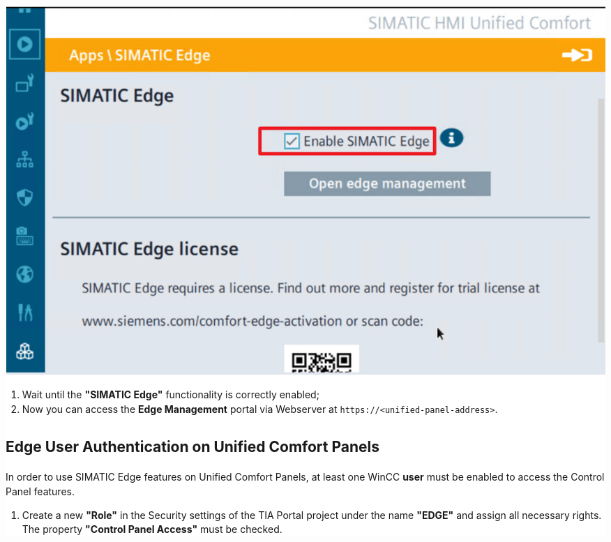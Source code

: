 ![A_EdgeEnablementUnifiedPanels_SIMATICEdge](docs/img/A_EdgeEnablementUnifiedPanels_SIMATICEdge.png)
1. Wait until the **"SIMATIC Edge"** functionality is correctly enabled;
2. Now you can access the **Edge Management** portal via Webserver at ```https://<unified-panel-address>```.

## Edge User Authentication on Unified Comfort Panels

In order to use SIMATIC Edge features on Unified Comfort Panels, at least one WinCC **user** must be enabled to access the Control Panel features.

1. Create a new **"Role"** in the Security settings of the TIA Portal project under the name **"EDGE"** and assign all necessary rights. The property **"Control Panel Access"** must be checked.
